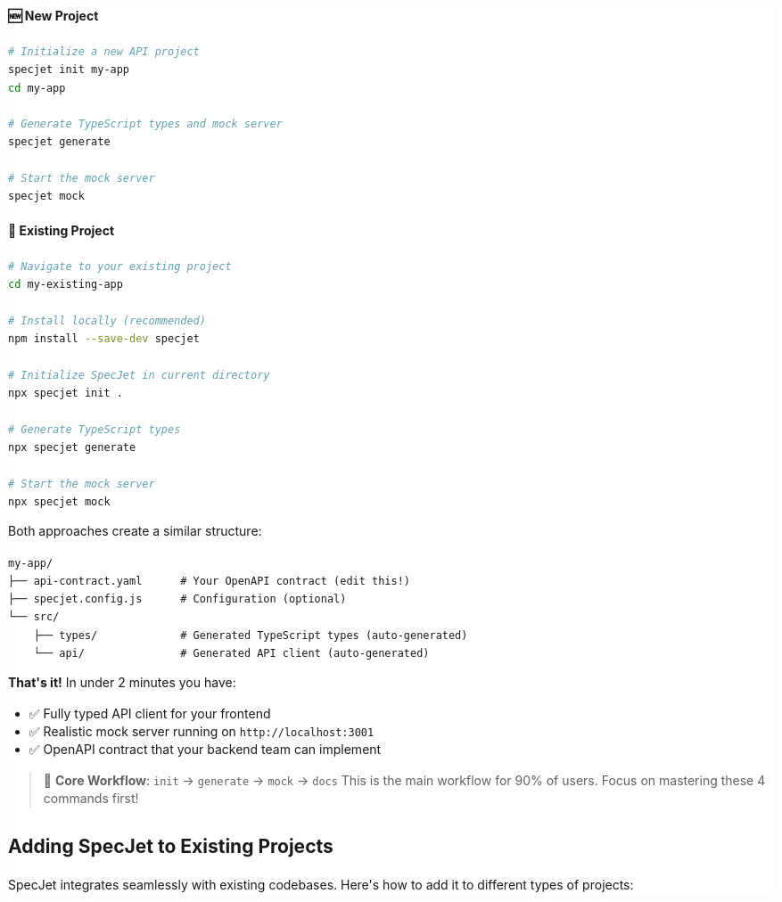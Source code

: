 #### 🆕 New Project
```bash
# Initialize a new API project
specjet init my-app
cd my-app

# Generate TypeScript types and mock server
specjet generate 

# Start the mock server
specjet mock
```

#### 📁 Existing Project
```bash
# Navigate to your existing project
cd my-existing-app

# Install locally (recommended)
npm install --save-dev specjet

# Initialize SpecJet in current directory
npx specjet init .

# Generate TypeScript types
npx specjet generate 

# Start the mock server
npx specjet mock
```

Both approaches create a similar structure:

```
my-app/
├── api-contract.yaml      # Your OpenAPI contract (edit this!)
├── specjet.config.js      # Configuration (optional)
└── src/
    ├── types/             # Generated TypeScript types (auto-generated)
    └── api/               # Generated API client (auto-generated)
```

**That's it!** In under 2 minutes you have:
- ✅ Fully typed API client for your frontend
- ✅ Realistic mock server running on `http://localhost:3001`
- ✅ OpenAPI contract that your backend team can implement

> 🚀 **Core Workflow**: `init` → `generate` → `mock` → `docs`
> This is the main workflow for 90% of users. Focus on mastering these 4 commands first!

## Adding SpecJet to Existing Projects

SpecJet integrates seamlessly with existing codebases. Here's how to add it to different types of projects:
